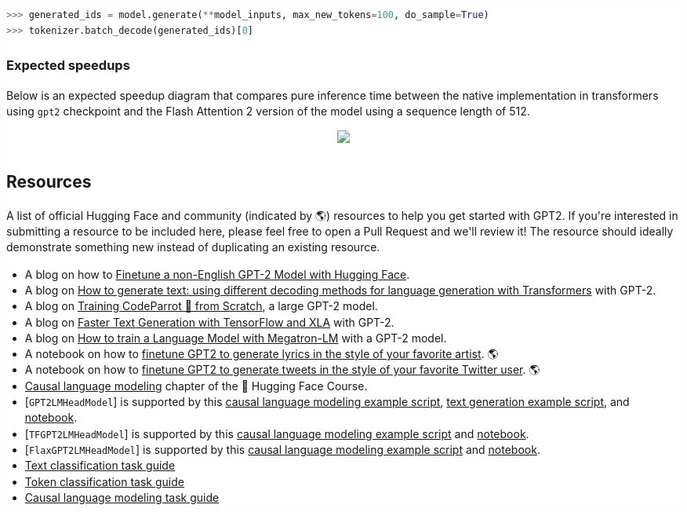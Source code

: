 ```python
>>> generated_ids = model.generate(**model_inputs, max_new_tokens=100, do_sample=True)
>>> tokenizer.batch_decode(generated_ids)[0]
```


### Expected speedups

Below is an expected speedup diagram that compares pure inference time between the native implementation in transformers using `gpt2` checkpoint and the Flash Attention 2 version of the model using a sequence length of 512.

<div style="text-align: center">
<img src="https://huggingface.co/datasets/EduardoPacheco/documentation-images/resolve/main/gpt2_flash_attention_2_speedup.jpg">
</div>

## Resources

A list of official Hugging Face and community (indicated by 🌎) resources to help you get started with GPT2. If you're interested in submitting a resource to be included here, please feel free to open a Pull Request and we'll review it! The resource should ideally demonstrate something new instead of duplicating an existing resource.

<PipelineTag pipeline="text-generation"/>

- A blog on how to [Finetune a non-English GPT-2 Model with Hugging Face](https://www.philschmid.de/fine-tune-a-non-english-gpt-2-model-with-huggingface).
- A blog on [How to generate text: using different decoding methods for language generation with Transformers](https://huggingface.co/blog/how-to-generate) with GPT-2.
- A blog on [Training CodeParrot 🦜 from Scratch](https://huggingface.co/blog/codeparrot), a large GPT-2 model.
- A blog on [Faster Text Generation with TensorFlow and XLA](https://huggingface.co/blog/tf-xla-generate) with GPT-2.
- A blog on [How to train a Language Model with Megatron-LM](https://huggingface.co/blog/megatron-training) with a GPT-2 model.
- A notebook on how to [finetune GPT2 to generate lyrics in the style of your favorite artist](https://colab.research.google.com/github/AlekseyKorshuk/huggingartists/blob/master/huggingartists-demo.ipynb). 🌎
- A notebook on how to [finetune GPT2 to generate tweets in the style of your favorite Twitter user](https://colab.research.google.com/github/borisdayma/huggingtweets/blob/master/huggingtweets-demo.ipynb). 🌎
- [Causal language modeling](https://huggingface.co/course/en/chapter7/6?fw=pt#training-a-causal-language-model-from-scratch) chapter of the 🤗 Hugging Face Course.
- [`GPT2LMHeadModel`] is supported by this [causal language modeling example script](https://github.com/huggingface/transformers/tree/main/examples/pytorch/language-modeling#gpt-2gpt-and-causal-language-modeling), [text generation example script](https://github.com/huggingface/transformers/tree/main/examples/pytorch/text-generation), and [notebook](https://colab.research.google.com/github/huggingface/notebooks/blob/main/examples/language_modeling.ipynb).
- [`TFGPT2LMHeadModel`] is supported by this [causal language modeling example script](https://github.com/huggingface/transformers/tree/main/examples/tensorflow/language-modeling#run_clmpy) and [notebook](https://colab.research.google.com/github/huggingface/notebooks/blob/main/examples/language_modeling-tf.ipynb).
- [`FlaxGPT2LMHeadModel`] is supported by this [causal language modeling example script](https://github.com/huggingface/transformers/tree/main/examples/flax/language-modeling#causal-language-modeling) and [notebook](https://colab.research.google.com/github/huggingface/notebooks/blob/main/examples/causal_language_modeling_flax.ipynb).
- [Text classification task guide](../tasks/sequence_classification)
- [Token classification task guide](../tasks/token_classification)
- [Causal language modeling task guide](../tasks/language_modeling)
